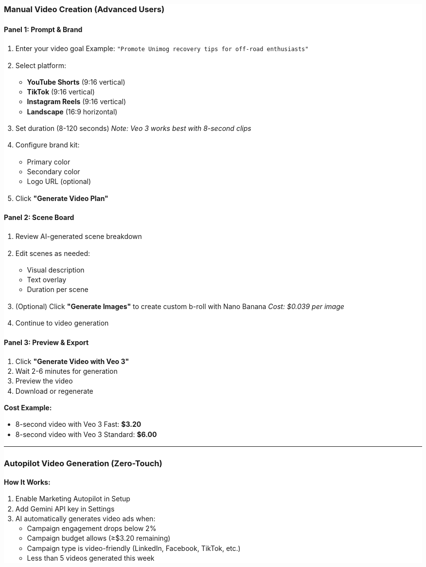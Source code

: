 ### Manual Video Creation (Advanced Users)

#### **Panel 1: Prompt & Brand**

1. Enter your video goal
   Example: `"Promote Unimog recovery tips for off-road enthusiasts"`

2. Select platform:
   - **YouTube Shorts** (9:16 vertical)
   - **TikTok** (9:16 vertical)
   - **Instagram Reels** (9:16 vertical)
   - **Landscape** (16:9 horizontal)

3. Set duration (8-120 seconds)
   *Note: Veo 3 works best with 8-second clips*

4. Configure brand kit:
   - Primary color
   - Secondary color
   - Logo URL (optional)

5. Click **"Generate Video Plan"**

#### **Panel 2: Scene Board**

1. Review AI-generated scene breakdown
2. Edit scenes as needed:
   - Visual description
   - Text overlay
   - Duration per scene

3. (Optional) Click **"Generate Images"** to create custom b-roll with Nano Banana
   *Cost: $0.039 per image*

4. Continue to video generation

#### **Panel 3: Preview & Export**

1. Click **"Generate Video with Veo 3"**
2. Wait 2-6 minutes for generation
3. Preview the video
4. Download or regenerate

**Cost Example:**
- 8-second video with Veo 3 Fast: **$3.20**
- 8-second video with Veo 3 Standard: **$6.00**

---

### Autopilot Video Generation (Zero-Touch)

**How It Works:**

1. Enable Marketing Autopilot in Setup
2. Add Gemini API key in Settings
3. AI automatically generates video ads when:
   - Campaign engagement drops below 2%
   - Campaign budget allows (≥$3.20 remaining)
   - Campaign type is video-friendly (LinkedIn, Facebook, TikTok, etc.)
   - Less than 5 videos generated this week

